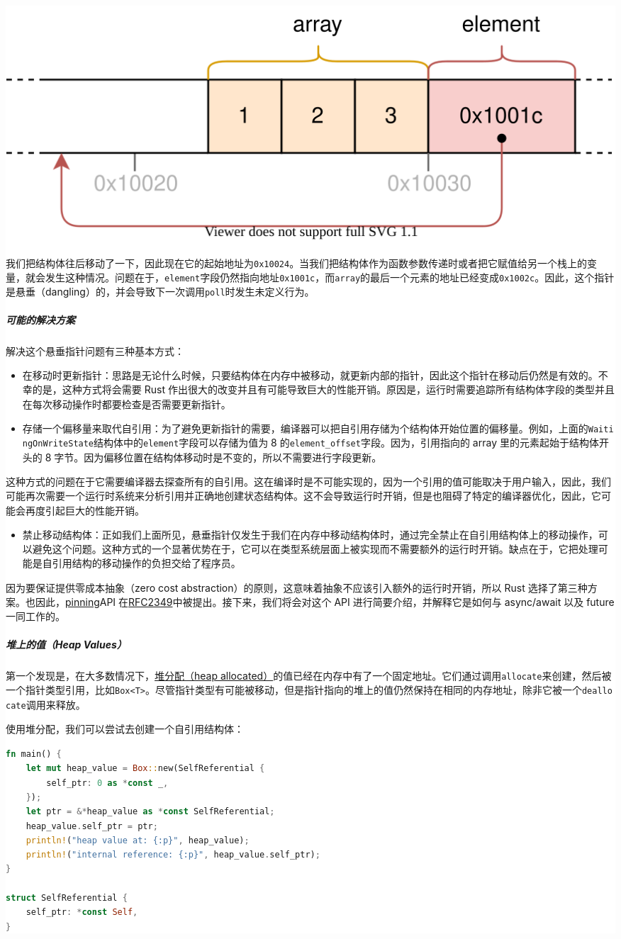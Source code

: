 ![](img/self-referential-struct-moved.svg)

我们把结构体往后移动了一下，因此现在它的起始地址为`0x10024`。当我们把结构体作为函数参数传递时或者把它赋值给另一个栈上的变量，就会发生这种情况。问题在于，`element`字段仍然指向地址`0x1001c`，而`array`的最后一个元素的地址已经变成`0x1002c`。因此，这个指针是悬垂（dangling）的，并会导致下一次调用`poll`时发生未定义行为。



##### 可能的解决方案

解决这个悬垂指针问题有三种基本方式：

-  在移动时更新指针：思路是无论什么时候，只要结构体在内存中被移动，就更新内部的指针，因此这个指针在移动后仍然是有效的。不幸的是，这种方式将会需要 Rust 作出很大的改变并且有可能导致巨大的性能开销。原因是，运行时需要追踪所有结构体字段的类型并且在每次移动操作时都要检查是否需要更新指针。
   
-  存储一个偏移量来取代自引用：为了避免更新指针的需要，编译器可以把自引用存储为个结构体开始位置的偏移量。例如，上面的`WaitingOnWriteState`结构体中的`element`字段可以存储为值为 8 的`element_offset`字段。因为，引用指向的 array 里的元素起始于结构体开头的 8 字节。因为偏移位置在结构体移动时是不变的，所以不需要进行字段更新。

  这种方式的问题在于它需要编译器去探查所有的自引用。这在编译时是不可能实现的，因为一个引用的值可能取决于用户输入，因此，我们可能再次需要一个运行时系统来分析引用并正确地创建状态结构体。这不会导致运行时开销，但是也阻碍了特定的编译器优化，因此，它可能会再度引起巨大的性能开销。
  
-  禁止移动结构体：正如我们上面所见，悬垂指针仅发生于我们在内存中移动结构体时，通过完全禁止在自引用结构体上的移动操作，可以避免这个问题。这种方式的一个显著优势在于，它可以在类型系统层面上被实现而不需要额外的运行时开销。缺点在于，它把处理可能是自引用结构的移动操作的负担交给了程序员。
   

因为要保证提供零成本抽象（zero cost abstraction）的原则，这意味着抽象不应该引入额外的运行时开销，所以 Rust 选择了第三种方案。也因此，[pinning](http://link.zhihu.com/?target=https%3A//doc.rust-lang.org/stable/core/pin/index.html)API 在[RFC2349](http://link.zhihu.com/?target=https%3A//github.com/rust-lang/rfcs/blob/master/text/2349-pin.md)中被提出。接下来，我们将会对这个 API 进行简要介绍，并解释它是如何与 async/await 以及 future 一同工作的。

#####  堆上的值（Heap Values）

第一个发现是，在大多数情况下，[堆分配（heap allocated）](http://link.zhihu.com/?target=https%3A//os.phil-opp.com/heap-allocation/)的值已经在内存中有了一个固定地址。它们通过调用`allocate`来创建，然后被一个指针类型引用，比如`Box<T>`。尽管指针类型有可能被移动，但是指针指向的堆上的值仍然保持在相同的内存地址，除非它被一个`deallocate`调用来释放。

使用堆分配，我们可以尝试去创建一个自引用结构体：

```RUST
fn main() {
    let mut heap_value = Box::new(SelfReferential {
        self_ptr: 0 as *const _,
    });
    let ptr = &*heap_value as *const SelfReferential;
    heap_value.self_ptr = ptr;
    println!("heap value at: {:p}", heap_value);
    println!("internal reference: {:p}", heap_value.self_ptr);
}

struct SelfReferential {
    self_ptr: *const Self,
}
```
